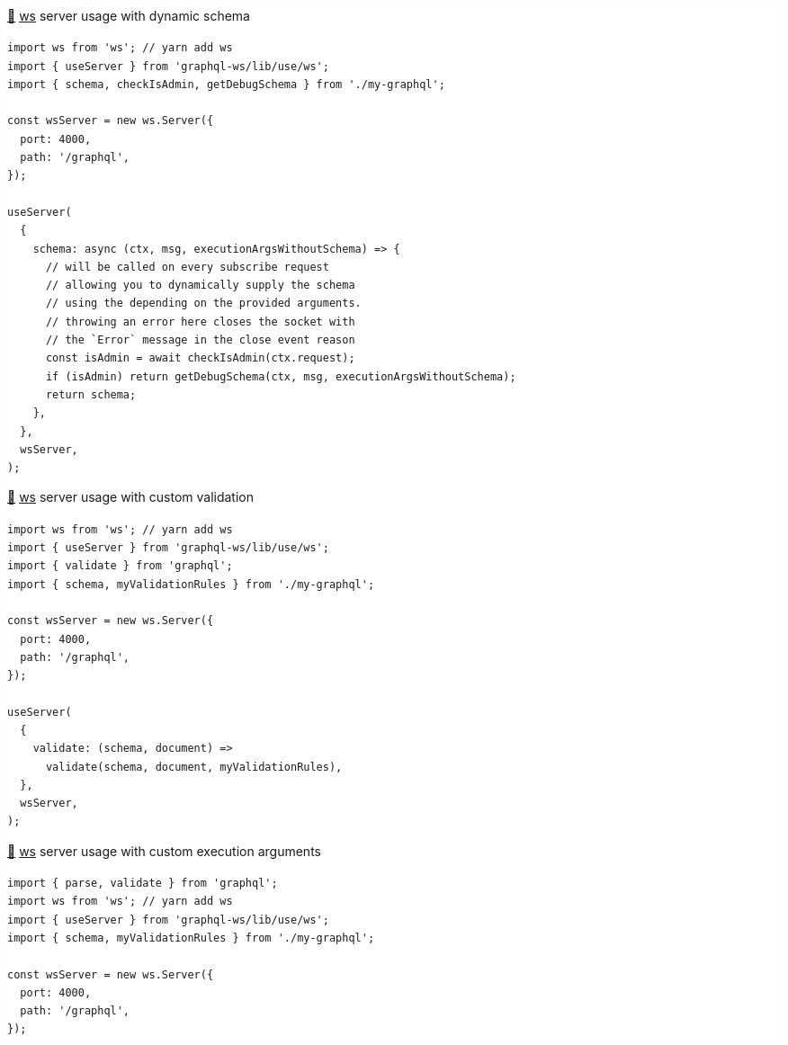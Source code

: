 [🔗](#dynamic-schema) [ws](https://github.com/websockets/ws) server usage with dynamic schema

    import ws from 'ws'; // yarn add ws
    import { useServer } from 'graphql-ws/lib/use/ws';
    import { schema, checkIsAdmin, getDebugSchema } from './my-graphql';

    const wsServer = new ws.Server({
      port: 4000,
      path: '/graphql',
    });

    useServer(
      {
        schema: async (ctx, msg, executionArgsWithoutSchema) => {
          // will be called on every subscribe request
          // allowing you to dynamically supply the schema
          // using the depending on the provided arguments.
          // throwing an error here closes the socket with
          // the `Error` message in the close event reason
          const isAdmin = await checkIsAdmin(ctx.request);
          if (isAdmin) return getDebugSchema(ctx, msg, executionArgsWithoutSchema);
          return schema;
        },
      },
      wsServer,
    );

[🔗](#custom-validation) [ws](https://github.com/websockets/ws) server usage with custom validation

    import ws from 'ws'; // yarn add ws
    import { useServer } from 'graphql-ws/lib/use/ws';
    import { validate } from 'graphql';
    import { schema, myValidationRules } from './my-graphql';

    const wsServer = new ws.Server({
      port: 4000,
      path: '/graphql',
    });

    useServer(
      {
        validate: (schema, document) =>
          validate(schema, document, myValidationRules),
      },
      wsServer,
    );

[🔗](#custom-exec) [ws](https://github.com/websockets/ws) server usage with custom execution arguments

    import { parse, validate } from 'graphql';
    import ws from 'ws'; // yarn add ws
    import { useServer } from 'graphql-ws/lib/use/ws';
    import { schema, myValidationRules } from './my-graphql';

    const wsServer = new ws.Server({
      port: 4000,
      path: '/graphql',
    });
